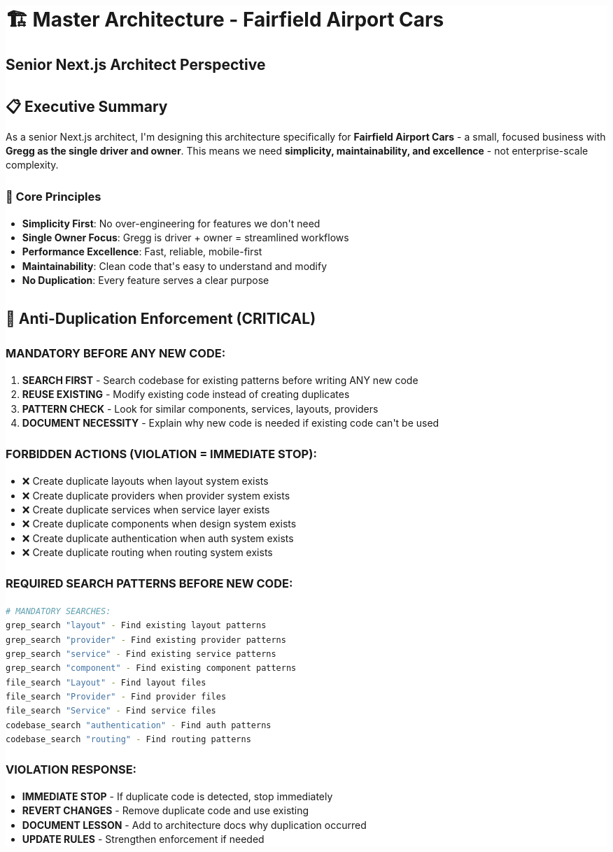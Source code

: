 # 🏗️ Master Architecture - Fairfield Airport Cars
## Senior Next.js Architect Perspective

## 📋 **Executive Summary**

As a senior Next.js architect, I'm designing this architecture specifically for **Fairfield Airport Cars** - a small, focused business with **Gregg as the single driver and owner**. This means we need **simplicity, maintainability, and excellence** - not enterprise-scale complexity.

### **🎯 Core Principles**
- **Simplicity First**: No over-engineering for features we don't need
- **Single Owner Focus**: Gregg is driver + owner = streamlined workflows
- **Performance Excellence**: Fast, reliable, mobile-first
- **Maintainability**: Clean code that's easy to understand and modify
- **No Duplication**: Every feature serves a clear purpose

## 🚫 **Anti-Duplication Enforcement (CRITICAL)**

### **MANDATORY BEFORE ANY NEW CODE:**
1. **SEARCH FIRST** - Search codebase for existing patterns before writing ANY new code
2. **REUSE EXISTING** - Modify existing code instead of creating duplicates
3. **PATTERN CHECK** - Look for similar components, services, layouts, providers
4. **DOCUMENT NECESSITY** - Explain why new code is needed if existing code can't be used

### **FORBIDDEN ACTIONS (VIOLATION = IMMEDIATE STOP):**
- ❌ Create duplicate layouts when layout system exists
- ❌ Create duplicate providers when provider system exists  
- ❌ Create duplicate services when service layer exists
- ❌ Create duplicate components when design system exists
- ❌ Create duplicate authentication when auth system exists
- ❌ Create duplicate routing when routing system exists

### **REQUIRED SEARCH PATTERNS BEFORE NEW CODE:**
```bash
# MANDATORY SEARCHES:
grep_search "layout" - Find existing layout patterns
grep_search "provider" - Find existing provider patterns  
grep_search "service" - Find existing service patterns
grep_search "component" - Find existing component patterns
file_search "Layout" - Find layout files
file_search "Provider" - Find provider files
file_search "Service" - Find service files
codebase_search "authentication" - Find auth patterns
codebase_search "routing" - Find routing patterns
```

### **VIOLATION RESPONSE:**
- **IMMEDIATE STOP** - If duplicate code is detected, stop immediately
- **REVERT CHANGES** - Remove duplicate code and use existing
- **DOCUMENT LESSON** - Add to architecture docs why duplication occurred
- **UPDATE RULES** - Strengthen enforcement if needed
